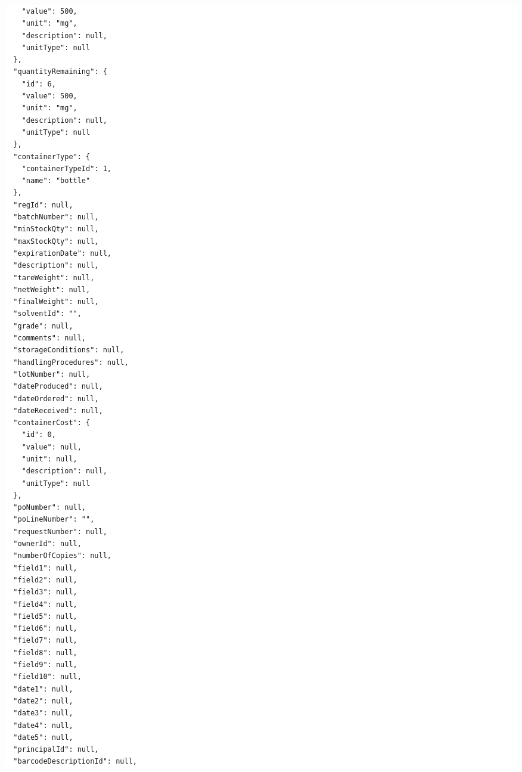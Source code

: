 ```
    "value": 500,
    "unit": "mg",
    "description": null,
    "unitType": null
  },
  "quantityRemaining": {
    "id": 6,
    "value": 500,
    "unit": "mg",
    "description": null,
    "unitType": null
  },
  "containerType": {
    "containerTypeId": 1,
    "name": "bottle"
  },
  "regId": null,
  "batchNumber": null,
  "minStockQty": null,
  "maxStockQty": null,
  "expirationDate": null,
  "description": null,
  "tareWeight": null,
  "netWeight": null,
  "finalWeight": null,
  "solventId": "",
  "grade": null,
  "comments": null,
  "storageConditions": null,
  "handlingProcedures": null,
  "lotNumber": null,
  "dateProduced": null,
  "dateOrdered": null,
  "dateReceived": null,
  "containerCost": {
    "id": 0,
    "value": null,
    "unit": null,
    "description": null,
    "unitType": null
  },
  "poNumber": null,
  "poLineNumber": "",
  "requestNumber": null,
  "ownerId": null,
  "numberOfCopies": null,
  "field1": null,
  "field2": null,
  "field3": null,
  "field4": null,
  "field5": null,
  "field6": null,
  "field7": null,
  "field8": null,
  "field9": null,
  "field10": null,
  "date1": null,
  "date2": null,
  "date3": null,
  "date4": null,
  "date5": null,
  "principalId": null,
  "barcodeDescriptionId": null,
```